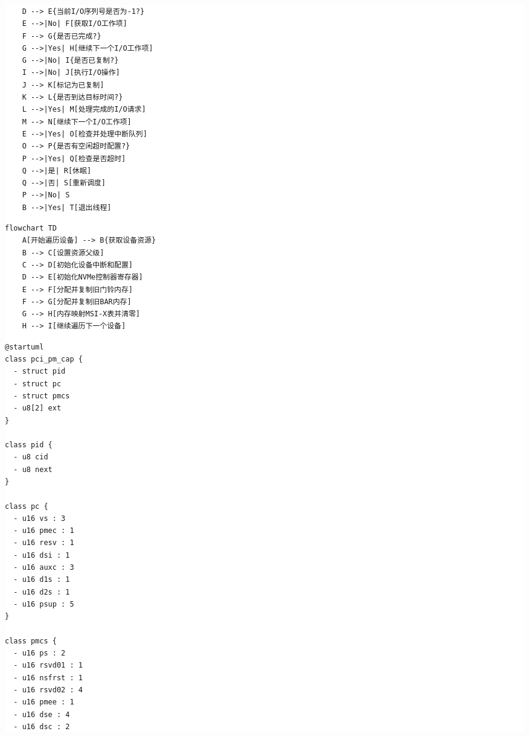 ```mermaid
    D --> E{当前I/O序列号是否为-1?}
    E -->|No| F[获取I/O工作项]
    F --> G{是否已完成?}
    G -->|Yes| H[继续下一个I/O工作项]
    G -->|No| I{是否已复制?}
    I -->|No| J[执行I/O操作]
    J --> K[标记为已复制]
    K --> L{是否到达目标时间?}
    L -->|Yes| M[处理完成的I/O请求]
    M --> N[继续下一个I/O工作项]
    E -->|Yes| O[检查并处理中断队列]
    O --> P{是否有空闲超时配置?}
    P -->|Yes| Q[检查是否超时]
    Q -->|是| R[休眠]
    Q -->|否| S[重新调度]
    P -->|No| S
    B -->|Yes| T[退出线程]
```

```mermaid 
flowchart TD
    A[开始遍历设备] --> B{获取设备资源}
    B --> C[设置资源父级]
    C --> D[初始化设备中断和配置]
    D --> E[初始化NVMe控制器寄存器]
    E --> F[分配并复制旧门铃内存]
    F --> G[分配并复制旧BAR内存]
    G --> H[内存映射MSI-X表并清零]
    H --> I[继续遍历下一个设备]
```

```plantuml
@startuml
class pci_pm_cap {
  - struct pid
  - struct pc
  - struct pmcs
  - u8[2] ext
}

class pid {
  - u8 cid
  - u8 next
}

class pc {
  - u16 vs : 3
  - u16 pmec : 1
  - u16 resv : 1
  - u16 dsi : 1
  - u16 auxc : 3
  - u16 d1s : 1
  - u16 d2s : 1
  - u16 psup : 5
}

class pmcs {
  - u16 ps : 2
  - u16 rsvd01 : 1
  - u16 nsfrst : 1
  - u16 rsvd02 : 4
  - u16 pmee : 1
  - u16 dse : 4
  - u16 dsc : 2
```
